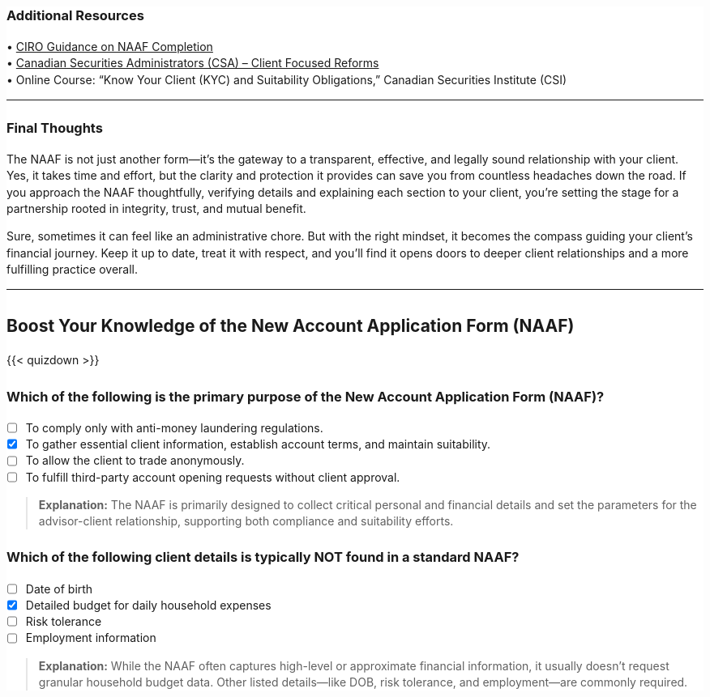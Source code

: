 
### Additional Resources

• [CIRO Guidance on NAAF Completion](https://www.ciro.ca/guidance)  
• [Canadian Securities Administrators (CSA) – Client Focused Reforms](https://www.securities-administrators.ca/client-focused-reforms/)  
• Online Course: “Know Your Client (KYC) and Suitability Obligations,” Canadian Securities Institute (CSI)  

---

### Final Thoughts

The NAAF is not just another form—it’s the gateway to a transparent, effective, and legally sound relationship with your client. Yes, it takes time and effort, but the clarity and protection it provides can save you from countless headaches down the road. If you approach the NAAF thoughtfully, verifying details and explaining each section to your client, you’re setting the stage for a partnership rooted in integrity, trust, and mutual benefit.

Sure, sometimes it can feel like an administrative chore. But with the right mindset, it becomes the compass guiding your client’s financial journey. Keep it up to date, treat it with respect, and you’ll find it opens doors to deeper client relationships and a more fulfilling practice overall.

---

## Boost Your Knowledge of the New Account Application Form (NAAF)

{{< quizdown >}}

### Which of the following is the primary purpose of the New Account Application Form (NAAF)?

- [ ] To comply only with anti-money laundering regulations.
- [x] To gather essential client information, establish account terms, and maintain suitability.
- [ ] To allow the client to trade anonymously.
- [ ] To fulfill third-party account opening requests without client approval.

> **Explanation:** The NAAF is primarily designed to collect critical personal and financial details and set the parameters for the advisor-client relationship, supporting both compliance and suitability efforts.

### Which of the following client details is typically NOT found in a standard NAAF?

- [ ] Date of birth  
- [x] Detailed budget for daily household expenses  
- [ ] Risk tolerance  
- [ ] Employment information  

> **Explanation:** While the NAAF often captures high-level or approximate financial information, it usually doesn’t request granular household budget data. Other listed details—like DOB, risk tolerance, and employment—are commonly required.
